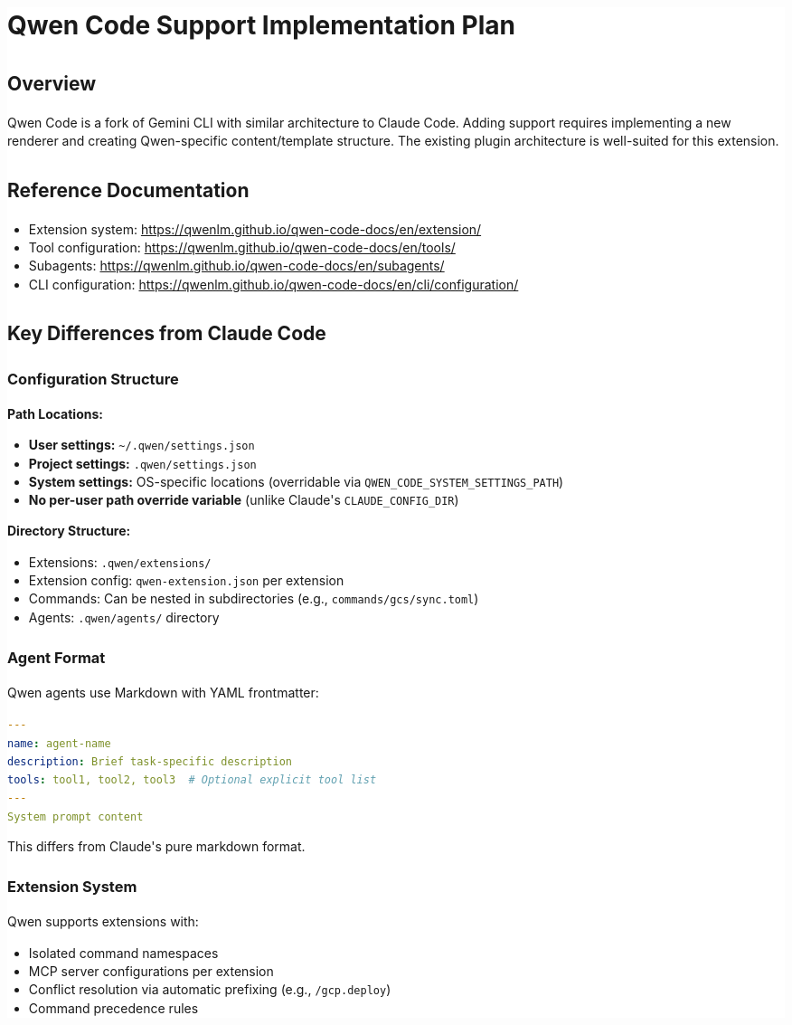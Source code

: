 # Qwen Code Support Implementation Plan

## Overview

Qwen Code is a fork of Gemini CLI with similar architecture to Claude Code. Adding support requires implementing a new renderer and creating Qwen-specific content/template structure. The existing plugin architecture is well-suited for this extension.

## Reference Documentation

- Extension system: https://qwenlm.github.io/qwen-code-docs/en/extension/
- Tool configuration: https://qwenlm.github.io/qwen-code-docs/en/tools/
- Subagents: https://qwenlm.github.io/qwen-code-docs/en/subagents/
- CLI configuration: https://qwenlm.github.io/qwen-code-docs/en/cli/configuration/

## Key Differences from Claude Code

### Configuration Structure

**Path Locations:**
- **User settings:** `~/.qwen/settings.json`
- **Project settings:** `.qwen/settings.json`
- **System settings:** OS-specific locations (overridable via `QWEN_CODE_SYSTEM_SETTINGS_PATH`)
- **No per-user path override variable** (unlike Claude's `CLAUDE_CONFIG_DIR`)

**Directory Structure:**
- Extensions: `.qwen/extensions/`
- Extension config: `qwen-extension.json` per extension
- Commands: Can be nested in subdirectories (e.g., `commands/gcs/sync.toml`)
- Agents: `.qwen/agents/` directory

### Agent Format

Qwen agents use Markdown with YAML frontmatter:

```yaml
---
name: agent-name
description: Brief task-specific description
tools: tool1, tool2, tool3  # Optional explicit tool list
---
System prompt content
```

This differs from Claude's pure markdown format.

### Extension System

Qwen supports extensions with:
- Isolated command namespaces
- MCP server configurations per extension
- Conflict resolution via automatic prefixing (e.g., `/gcp.deploy`)
- Command precedence rules
